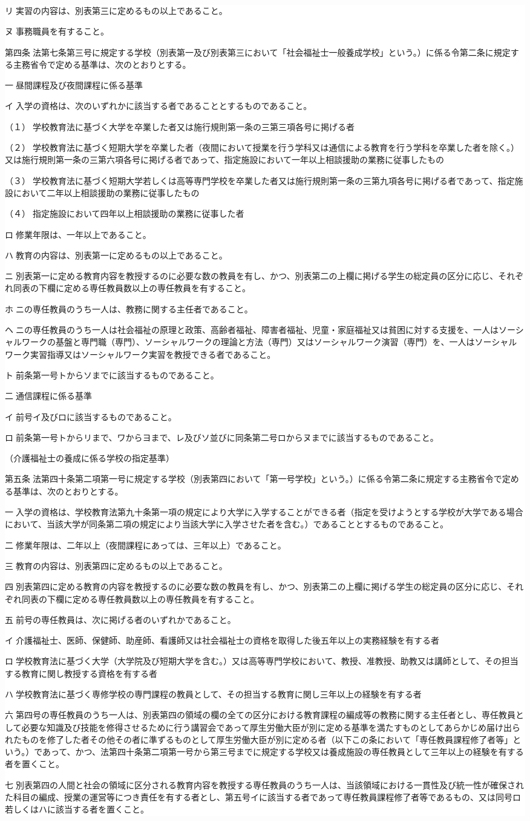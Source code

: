 リ 実習の内容は、別表第三に定めるもの以上であること。

ヌ 事務職員を有すること。

第四条 法第七条第三号に規定する学校（別表第一及び別表第三において「社会福祉士一般養成学校」という。）に係る令第二条に規定する主務省令で定める基準は、次のとおりとする。

一 昼間課程及び夜間課程に係る基準

イ 入学の資格は、次のいずれかに該当する者であることとするものであること。

（１） 学校教育法に基づく大学を卒業した者又は施行規則第一条の三第三項各号に掲げる者

（２） 学校教育法に基づく短期大学を卒業した者（夜間において授業を行う学科又は通信による教育を行う学科を卒業した者を除く。）又は施行規則第一条の三第六項各号に掲げる者であって、指定施設において一年以上相談援助の業務に従事したもの

（３） 学校教育法に基づく短期大学若しくは高等専門学校を卒業した者又は施行規則第一条の三第九項各号に掲げる者であって、指定施設において二年以上相談援助の業務に従事したもの

（４） 指定施設において四年以上相談援助の業務に従事した者

ロ 修業年限は、一年以上であること。

ハ 教育の内容は、別表第一に定めるもの以上であること。

ニ 別表第一に定める教育内容を教授するのに必要な数の教員を有し、かつ、別表第二の上欄に掲げる学生の総定員の区分に応じ、それぞれ同表の下欄に定める専任教員数以上の専任教員を有すること。

ホ ニの専任教員のうち一人は、教務に関する主任者であること。

ヘ ニの専任教員のうち一人は社会福祉の原理と政策、高齢者福祉、障害者福祉、児童・家庭福祉又は貧困に対する支援を、一人はソーシャルワークの基盤と専門職（専門）、ソーシャルワークの理論と方法（専門）又はソーシャルワーク演習（専門）を、一人はソーシャルワーク実習指導又はソーシャルワーク実習を教授できる者であること。

ト 前条第一号トからソまでに該当するものであること。

二 通信課程に係る基準

イ 前号イ及びロに該当するものであること。

ロ 前条第一号トからリまで、ワからヨまで、レ及びソ並びに同条第二号ロからヌまでに該当するものであること。

（介護福祉士の養成に係る学校の指定基準）

第五条 法第四十条第二項第一号に規定する学校（別表第四において「第一号学校」という。）に係る令第二条に規定する主務省令で定める基準は、次のとおりとする。

一 入学の資格は、学校教育法第九十条第一項の規定により大学に入学することができる者（指定を受けようとする学校が大学である場合において、当該大学が同条第二項の規定により当該大学に入学させた者を含む。）であることとするものであること。

二 修業年限は、二年以上（夜間課程にあっては、三年以上）であること。

三 教育の内容は、別表第四に定めるもの以上であること。

四 別表第四に定める教育の内容を教授するのに必要な数の教員を有し、かつ、別表第二の上欄に掲げる学生の総定員の区分に応じ、それぞれ同表の下欄に定める専任教員数以上の専任教員を有すること。

五 前号の専任教員は、次に掲げる者のいずれかであること。

イ 介護福祉士、医師、保健師、助産師、看護師又は社会福祉士の資格を取得した後五年以上の実務経験を有する者

ロ 学校教育法に基づく大学（大学院及び短期大学を含む。）又は高等専門学校において、教授、准教授、助教又は講師として、その担当する教育に関し教授する資格を有する者

ハ 学校教育法に基づく専修学校の専門課程の教員として、その担当する教育に関し三年以上の経験を有する者

六 第四号の専任教員のうち一人は、別表第四の領域の欄の全ての区分における教育課程の編成等の教務に関する主任者とし、専任教員として必要な知識及び技能を修得させるために行う講習会であって厚生労働大臣が別に定める基準を満たすものとしてあらかじめ届け出られたものを修了した者その他その者に準ずるものとして厚生労働大臣が別に定める者（以下この条において「専任教員課程修了者等」という。）であって、かつ、法第四十条第二項第一号から第三号までに規定する学校又は養成施設の専任教員として三年以上の経験を有する者を置くこと。

七 別表第四の人間と社会の領域に区分される教育内容を教授する専任教員のうち一人は、当該領域における一貫性及び統一性が確保された科目の編成、授業の運営等につき責任を有する者とし、第五号イに該当する者であって専任教員課程修了者等であるもの、又は同号ロ若しくはハに該当する者を置くこと。
